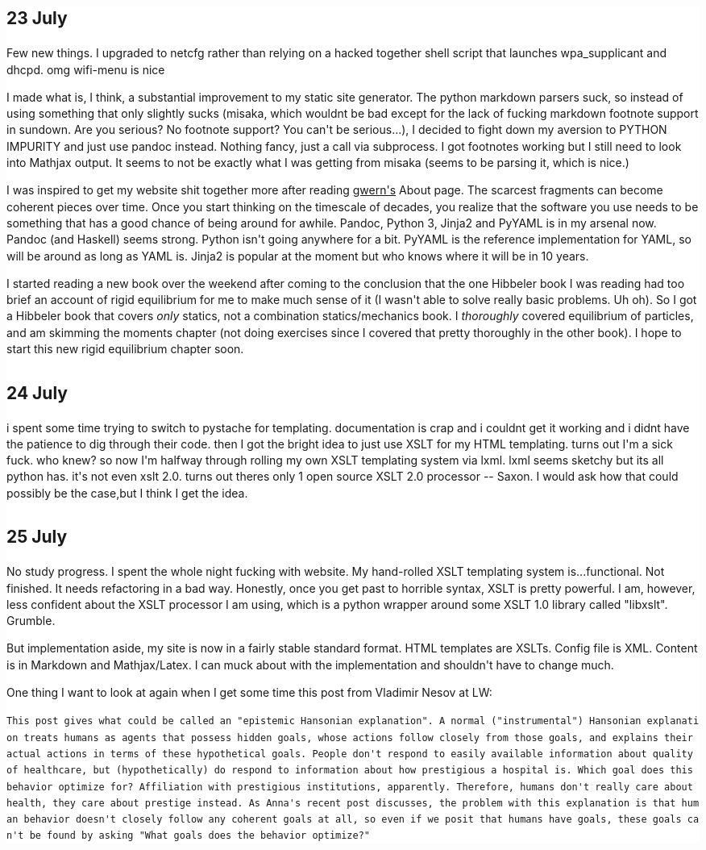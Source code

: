 ## 23 July
Few new things. I upgraded to netcfg rather than relying on a hacked together shell script that launches wpa_supplicant and dhcpd. omg wifi-menu is nice

I made what is, I think, a substantial improvement to my static site generator. The python markdown parsers suck, so instead of using something that only slightly sucks (misaka, which wouldnt be bad except for the lack of fucking markdown footnote support in sundown. Are you serious? No footnote support? You can't be serious...), I decided to fight down  my aversion to PYTHON IMPURITY and just use pandoc instead. Nothing fancy, just a call via subprocess. I got footnotes working but I still need to look into Mathjax output. It seems to not be exactly what I was getting from misaka (seems to be parsing it, which is nice.)

I was inspired to get my website shit together more after reading [gwern's](http://gwern.net) About page. The scarcest fragments can become coherent pieces over time. Once you start thinking on the timescale of decades, you realize that the software you use needs to be something that has a good chance of being around for awhile. Pandoc, Python 3, Jinja2 and PyYAML is in my arsenal now. Pandoc (and Haskell) seems strong. Python isn't going anywhere for a bit. PyYAML is the reference implementation for YAML, so will be around as long as YAML is. Jinja2 is popular at the moment but who knows where it will be in 10 years.

I started reading a new book over the weekend after coming to the conclusion that the one Hibbeler book I was reading had too brief an account of rigid equilibrium for me to make much sense of it (I wasn't able to solve really basic problems. Uh oh). So I got a Hibbeler book that covers *only* statics, not a combination statics/mechanics book. I *thoroughly* covered equilibrium of particles, and am skimming the moments chapter (not doing exercises since I covered that pretty thoroughly in the other book). I hope to start this new rigid equilibrium chapter soon.

## 24 July

i spent some time trying to switch to pystache for templating. documentation is crap and i couldnt get it working and i didnt have the patience to dig through their code. then I got the bright idea to just use XSLT for my HTML templating. turns out I'm a sick fuck. who knew? so now I'm halfway through rolling my own XSLT templating system via lxml. lxml seems sketchy but its all python has. it's not even xslt 2.0. turns out theres only 1 open source XSLT 2.0 processor -- Saxon. I would ask how that could possibly be the case,but I think I get the idea.

## 25 July

No study progress. I spent the whole night fucking with website. My hand-rolled XSLT templating system is...functional. Not finished. It needs refactoring in a bad way. Honestly, once you get past to horrible syntax, XSLT is pretty powerful. I am, however, less confident about the XSLT processor I am using, which is a python wrapper around some XSLT 1.0 library called "libxslt". Grumble.

But implementation aside, my site is now in a fairly stable standard format. HTML templates are XSLTs. Config file is XML. Content is in Markdown and Mathjax/Latex. I can muck about with the implementation and shouldn't have to change much.

One thing I want to look at again when I get some time this post from Vladimir Nesov at LW:

    This post gives what could be called an "epistemic Hansonian explanation". A normal ("instrumental") Hansonian explanation treats humans as agents that possess hidden goals, whose actions follow closely from those goals, and explains their actual actions in terms of these hypothetical goals. People don't respond to easily available information about quality of healthcare, but (hypothetically) do respond to information about how prestigious a hospital is. Which goal does this behavior optimize for? Affiliation with prestigious institutions, apparently. Therefore, humans don't really care about health, they care about prestige instead. As Anna's recent post discusses, the problem with this explanation is that human behavior doesn't closely follow any coherent goals at all, so even if we posit that humans have goals, these goals can't be found by asking "What goals does the behavior optimize?"
